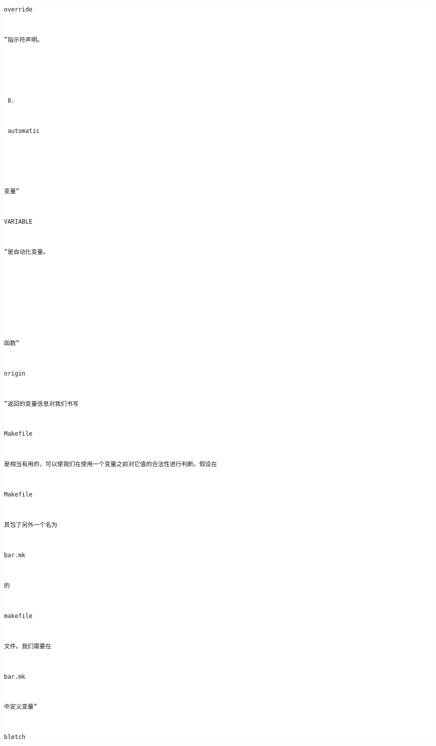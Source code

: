    
    override
   
   
    ”指示符声明。
   
  
  
   
    
     8.
     
     
     automatic
    
   
  
  
   
    变量“
   
   
    VARIABLE
   
   
    ”是自动化变量。
   
  
  
   
   
  
  
   
    函数“
   
   
    origin
   
   
    ”返回的变量信息对我们书写
   
   
    Makefile
   
   
    是相当有用的，可以使我们在使用一个变量之前对它值的合法性进行判断。假设在
   
   
    Makefile
   
   
    其包了另外一个名为
   
   
    bar.mk
   
   
    的
   
   
    makefile
   
   
    文件。我们需要在
   
   
    bar.mk
   
   
    中定义变量“
   
   
    bletch
   